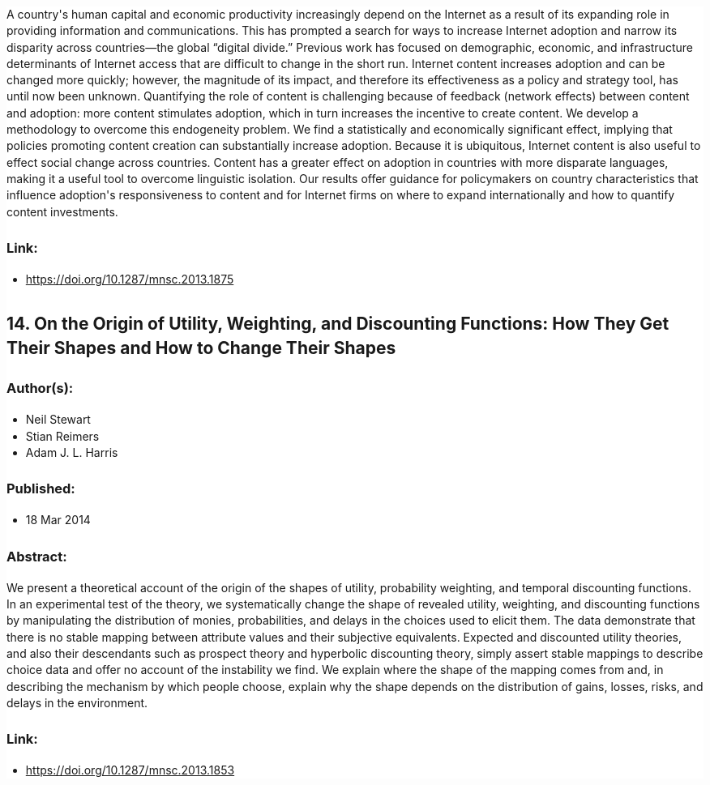 A country's human capital and economic productivity increasingly depend on the Internet as a result of its expanding role in providing information and communications. This has prompted a search for ways to increase Internet adoption and narrow its disparity across countries—the global “digital divide.” Previous work has focused on demographic, economic, and infrastructure determinants of Internet access that are difficult to change in the short run. Internet content increases adoption and can be changed more quickly; however, the magnitude of its impact, and therefore its effectiveness as a policy and strategy tool, has until now been unknown. Quantifying the role of content is challenging because of feedback (network effects) between content and adoption: more content stimulates adoption, which in turn increases the incentive to create content. We develop a methodology to overcome this endogeneity problem. We find a statistically and economically significant effect, implying that policies promoting content creation can substantially increase adoption. Because it is ubiquitous, Internet content is also useful to effect social change across countries. Content has a greater effect on adoption in countries with more disparate languages, making it a useful tool to overcome linguistic isolation. Our results offer guidance for policymakers on country characteristics that influence adoption's responsiveness to content and for Internet firms on where to expand internationally and how to quantify content investments.
### Link:
- https://doi.org/10.1287/mnsc.2013.1875

## 14. On the Origin of Utility, Weighting, and Discounting Functions: How They Get Their Shapes and How to Change Their Shapes
### Author(s):
- Neil Stewart
- Stian Reimers
- Adam J. L. Harris
### Published:
- 18 Mar 2014
### Abstract:
We present a theoretical account of the origin of the shapes of utility, probability weighting, and temporal discounting functions. In an experimental test of the theory, we systematically change the shape of revealed utility, weighting, and discounting functions by manipulating the distribution of monies, probabilities, and delays in the choices used to elicit them. The data demonstrate that there is no stable mapping between attribute values and their subjective equivalents. Expected and discounted utility theories, and also their descendants such as prospect theory and hyperbolic discounting theory, simply assert stable mappings to describe choice data and offer no account of the instability we find. We explain where the shape of the mapping comes from and, in describing the mechanism by which people choose, explain why the shape depends on the distribution of gains, losses, risks, and delays in the environment.
### Link:
- https://doi.org/10.1287/mnsc.2013.1853

